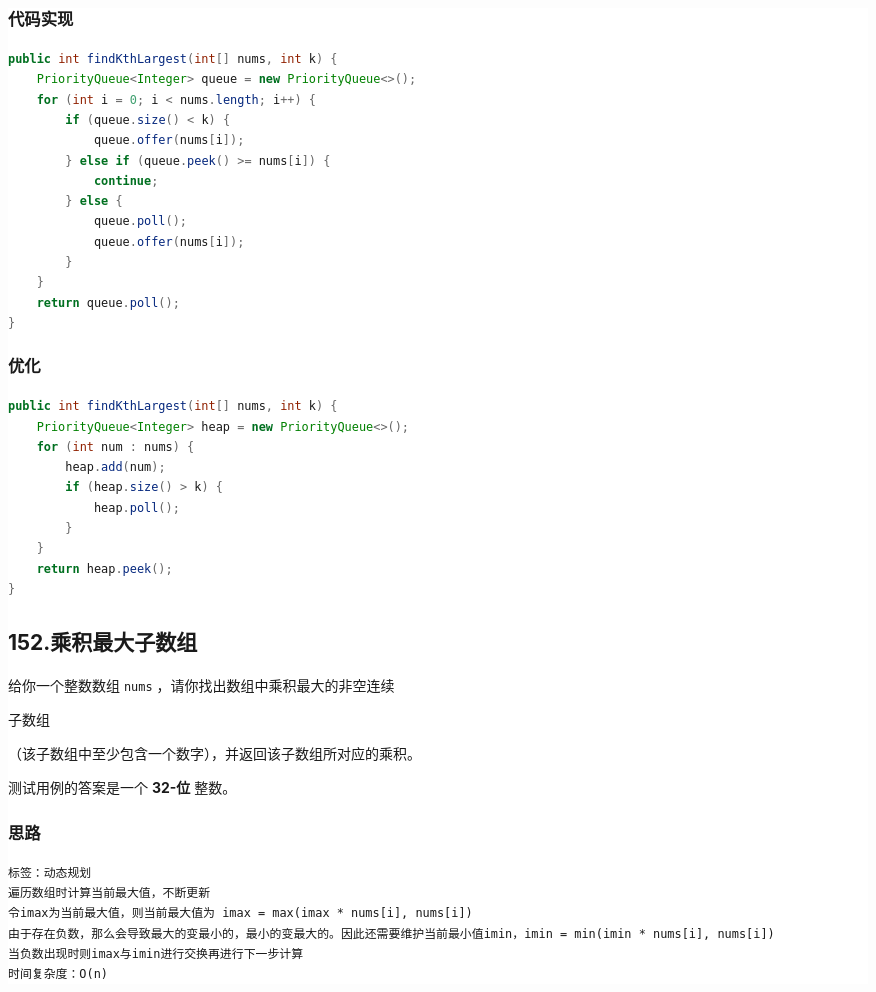 ### 代码实现

~~~java
public int findKthLargest(int[] nums, int k) {
    PriorityQueue<Integer> queue = new PriorityQueue<>();
    for (int i = 0; i < nums.length; i++) {
        if (queue.size() < k) {
            queue.offer(nums[i]);
        } else if (queue.peek() >= nums[i]) {
            continue;
        } else {
            queue.poll();
            queue.offer(nums[i]);
        }
    }
    return queue.poll();
}
~~~

### 优化

~~~java
public int findKthLargest(int[] nums, int k) {
    PriorityQueue<Integer> heap = new PriorityQueue<>();
    for (int num : nums) {
        heap.add(num);
        if (heap.size() > k) {
            heap.poll();
        }
    }
    return heap.peek();
}
~~~

## 152.乘积最大子数组

给你一个整数数组 `nums` ，请你找出数组中乘积最大的非空连续

子数组

（该子数组中至少包含一个数字），并返回该子数组所对应的乘积。

测试用例的答案是一个 **32-位** 整数。

### 思路

```
标签：动态规划
遍历数组时计算当前最大值，不断更新
令imax为当前最大值，则当前最大值为 imax = max(imax * nums[i], nums[i])
由于存在负数，那么会导致最大的变最小的，最小的变最大的。因此还需要维护当前最小值imin，imin = min(imin * nums[i], nums[i])
当负数出现时则imax与imin进行交换再进行下一步计算
时间复杂度：O(n)
```
